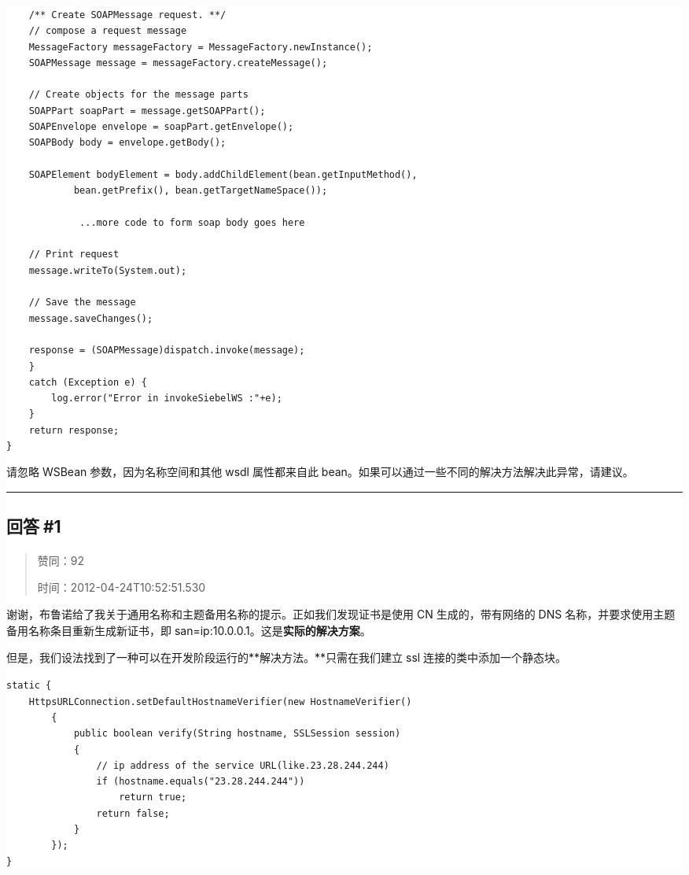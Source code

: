 ```
    /** Create SOAPMessage request. **/
    // compose a request message
    MessageFactory messageFactory = MessageFactory.newInstance();
    SOAPMessage message = messageFactory.createMessage();

    // Create objects for the message parts
    SOAPPart soapPart = message.getSOAPPart();
    SOAPEnvelope envelope = soapPart.getEnvelope();
    SOAPBody body = envelope.getBody();

    SOAPElement bodyElement = body.addChildElement(bean.getInputMethod(),
            bean.getPrefix(), bean.getTargetNameSpace());

             ...more code to form soap body goes here

    // Print request
    message.writeTo(System.out);

    // Save the message
    message.saveChanges();

    response = (SOAPMessage)dispatch.invoke(message);
    }
    catch (Exception e) {
        log.error("Error in invokeSiebelWS :"+e);
    }
    return response;
} 
```

请忽略 WSBean 参数，因为名称空间和其他 wsdl 属性都来自此 bean。如果可以通过一些不同的解决方法解决此异常，请建议。

* * *

## 回答 #1

> 赞同：92
> 
> 时间：2012-04-24T10:52:51.530

谢谢，布鲁诺给了我关于通用名称和主题备用名称的提示。正如我们发现证书是使用 CN 生成的，带有网络的 DNS 名称，并要求使用主题备用名称条目重新生成新证书，即 san=ip:10.0.0.1。这是**实际的解决方案**。

但是，我们设法找到了一种可以在开发阶段运行的**解决方法。**只需在我们建立 ssl 连接的类中添加一个静态块。

```
static {
    HttpsURLConnection.setDefaultHostnameVerifier(new HostnameVerifier()
        {
            public boolean verify(String hostname, SSLSession session)
            {
                // ip address of the service URL(like.23.28.244.244)
                if (hostname.equals("23.28.244.244"))
                    return true;
                return false;
            }
        });
} 
```
